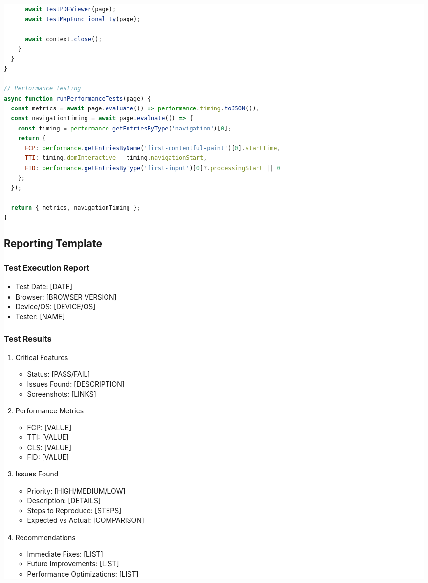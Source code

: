 ```javascript
      await testPDFViewer(page);
      await testMapFunctionality(page);
      
      await context.close();
    }
  }
}

// Performance testing
async function runPerformanceTests(page) {
  const metrics = await page.evaluate(() => performance.timing.toJSON());
  const navigationTiming = await page.evaluate(() => {
    const timing = performance.getEntriesByType('navigation')[0];
    return {
      FCP: performance.getEntriesByName('first-contentful-paint')[0].startTime,
      TTI: timing.domInteractive - timing.navigationStart,
      FID: performance.getEntriesByType('first-input')[0]?.processingStart || 0
    };
  });
  
  return { metrics, navigationTiming };
}
```

## Reporting Template

### Test Execution Report
- Test Date: [DATE]
- Browser: [BROWSER VERSION]
- Device/OS: [DEVICE/OS]
- Tester: [NAME]

### Test Results
1. Critical Features
   - Status: [PASS/FAIL]
   - Issues Found: [DESCRIPTION]
   - Screenshots: [LINKS]

2. Performance Metrics
   - FCP: [VALUE]
   - TTI: [VALUE]
   - CLS: [VALUE]
   - FID: [VALUE]

3. Issues Found
   - Priority: [HIGH/MEDIUM/LOW]
   - Description: [DETAILS]
   - Steps to Reproduce: [STEPS]
   - Expected vs Actual: [COMPARISON]

4. Recommendations
   - Immediate Fixes: [LIST]
   - Future Improvements: [LIST]
   - Performance Optimizations: [LIST]
